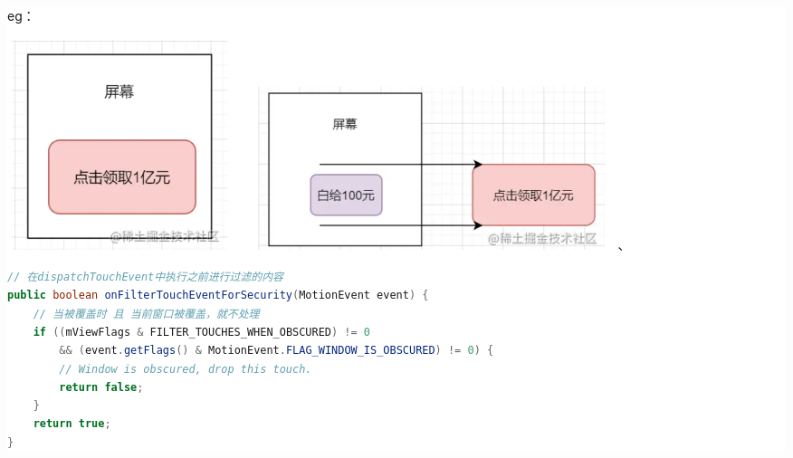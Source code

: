 eg：

<img src="..\pic\image-20220507150536576.png" alt="image-20220507150536576" style="zoom:50%;" /><img src="..\pic\image-20220507150549655.png" alt="image-20220507150549655" style="zoom:50%;" />、

```java
// 在dispatchTouchEvent中执行之前进行过滤的内容
public boolean onFilterTouchEventForSecurity(MotionEvent event) {
    // 当被覆盖时 且 当前窗口被覆盖，就不处理
    if ((mViewFlags & FILTER_TOUCHES_WHEN_OBSCURED) != 0
        && (event.getFlags() & MotionEvent.FLAG_WINDOW_IS_OBSCURED) != 0) {
        // Window is obscured, drop this touch.
        return false;
    }
    return true;
}
```
